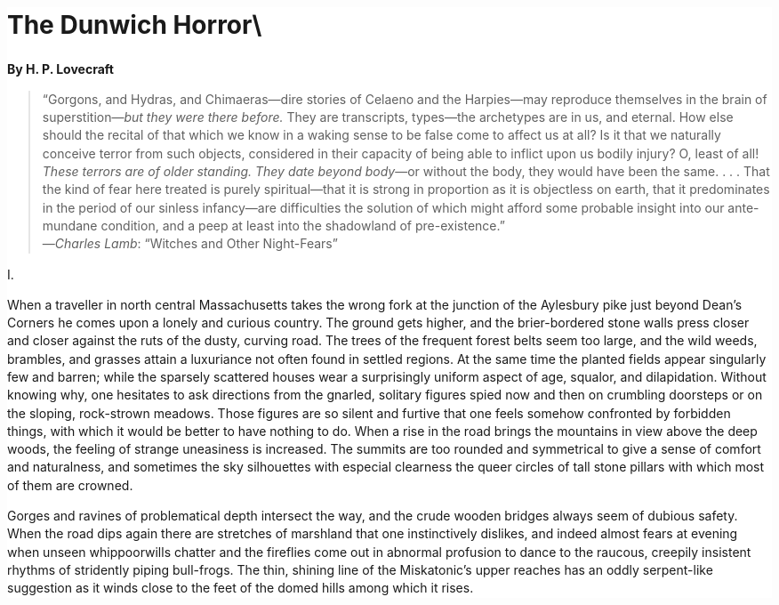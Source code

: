 # The Dunwich Horror\

**By H. P. Lovecraft**

> “Gorgons, and Hydras, and Chimaeras—dire stories of Celaeno and the
> Harpies—may reproduce themselves in the brain of superstition—*but
> they were there before.* They are transcripts, types—the archetypes
> are in us, and eternal. How else should the recital of that which we
> know in a waking sense to be false come to affect us at all? Is it
> that we naturally conceive terror from such objects, considered in
> their capacity of being able to inflict upon us bodily injury? O,
> least of all! *These terrors are of older standing.* *They date beyond
> body*—or without the body, they would have been the same. . . . That
> the kind of fear here treated is purely spiritual—that it is strong in
> proportion as it is objectless on earth, that it predominates in the
> period of our sinless infancy—are difficulties the solution of which
> might afford some probable insight into our ante-mundane condition,
> and a peep at least into the shadowland of pre-existence.”\
> —*Charles Lamb*: “Witches and Other Night-Fears”

I.

When a traveller in north central Massachusetts takes the wrong fork at
the junction of the Aylesbury pike just beyond Dean’s Corners he comes
upon a lonely and curious country. The ground gets higher, and the
brier-bordered stone walls press closer and closer against the ruts of
the dusty, curving road. The trees of the frequent forest belts seem too
large, and the wild weeds, brambles, and grasses attain a luxuriance not
often found in settled regions. At the same time the planted fields
appear singularly few and barren; while the sparsely scattered houses
wear a surprisingly uniform aspect of age, squalor, and dilapidation.
Without knowing why, one hesitates to ask directions from the gnarled,
solitary figures spied now and then on crumbling doorsteps or on the
sloping, rock-strown meadows. Those figures are so silent and furtive
that one feels somehow confronted by forbidden things, with which it
would be better to have nothing to do. When a rise in the road brings
the mountains in view above the deep woods, the feeling of strange
uneasiness is increased. The summits are too rounded and symmetrical to
give a sense of comfort and naturalness, and sometimes the sky
silhouettes with especial clearness the queer circles of tall stone
pillars with which most of them are crowned.

Gorges and ravines of problematical depth
intersect the way, and the crude wooden bridges always seem of dubious
safety. When the road dips again there are stretches of marshland that
one instinctively dislikes, and indeed almost fears at evening when
unseen whippoorwills chatter and the fireflies come out in abnormal
profusion to dance to the raucous, creepily insistent rhythms of
stridently piping bull-frogs. The thin, shining line of the Miskatonic’s
upper reaches has an oddly serpent-like suggestion as it winds close to
the feet of the domed hills among which it rises. 
